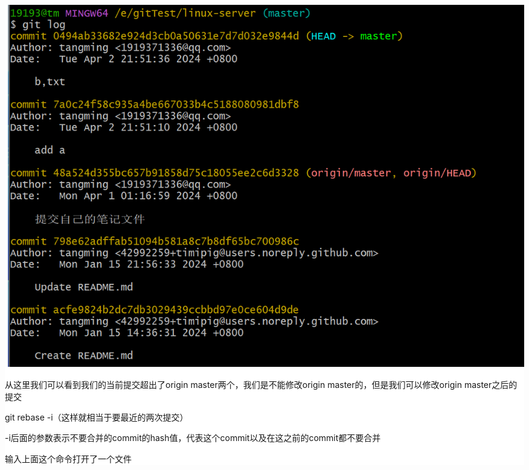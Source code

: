  ![image-20240402220848140](../../picture/image-20240402220848140.png)

从这里我们可以看到我们的当前提交超出了origin master两个，我们是不能修改origin master的，但是我们可以修改origin master之后的提交

git rebase -i（这样就相当于要最近的两次提交）

-i后面的参数表示不要合并的commit的hash值，代表这个commit以及在这之前的commit都不要合并

输入上面这个命令打开了一个文件
